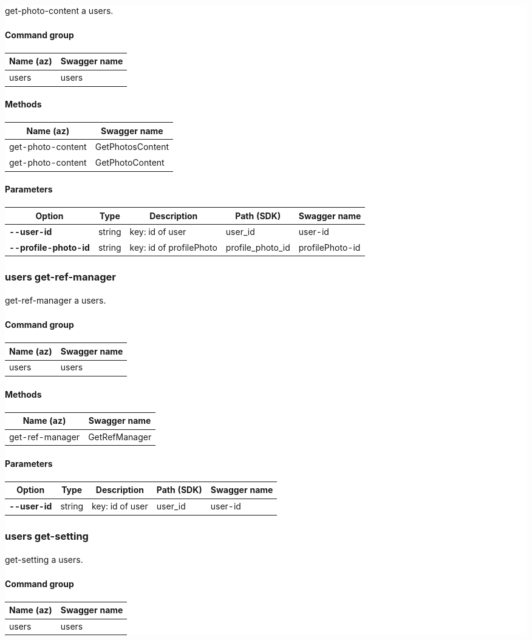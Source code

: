 get-photo-content a users.

#### Command group
|Name (az)|Swagger name|
|---------|------------|
|users|users|

#### Methods
|Name (az)|Swagger name|
|---------|------------|
|get-photo-content|GetPhotosContent|
|get-photo-content|GetPhotoContent|

#### Parameters
|Option|Type|Description|Path (SDK)|Swagger name|
|------|----|-----------|----------|------------|
|**--user-id**|string|key: id of user|user_id|user-id|
|**--profile-photo-id**|string|key: id of profilePhoto|profile_photo_id|profilePhoto-id|

### users get-ref-manager

get-ref-manager a users.

#### Command group
|Name (az)|Swagger name|
|---------|------------|
|users|users|

#### Methods
|Name (az)|Swagger name|
|---------|------------|
|get-ref-manager|GetRefManager|

#### Parameters
|Option|Type|Description|Path (SDK)|Swagger name|
|------|----|-----------|----------|------------|
|**--user-id**|string|key: id of user|user_id|user-id|

### users get-setting

get-setting a users.

#### Command group
|Name (az)|Swagger name|
|---------|------------|
|users|users|
